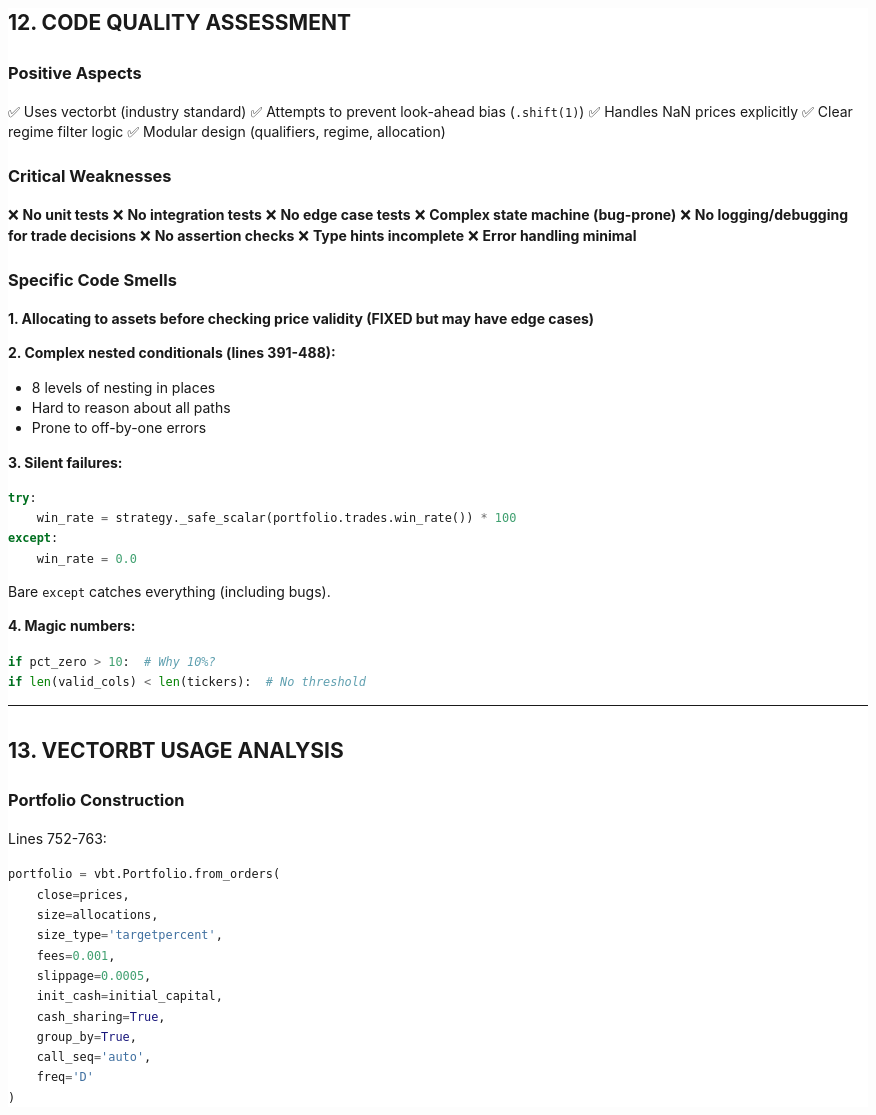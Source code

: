
## 12. CODE QUALITY ASSESSMENT

### Positive Aspects

✅ Uses vectorbt (industry standard)
✅ Attempts to prevent look-ahead bias (`.shift(1)`)
✅ Handles NaN prices explicitly
✅ Clear regime filter logic
✅ Modular design (qualifiers, regime, allocation)

### Critical Weaknesses

❌ **No unit tests**
❌ **No integration tests**
❌ **No edge case tests**
❌ **Complex state machine (bug-prone)**
❌ **No logging/debugging for trade decisions**
❌ **No assertion checks**
❌ **Type hints incomplete**
❌ **Error handling minimal**

### Specific Code Smells

**1. Allocating to assets before checking price validity (FIXED but may have edge cases)**

**2. Complex nested conditionals (lines 391-488):**
- 8 levels of nesting in places
- Hard to reason about all paths
- Prone to off-by-one errors

**3. Silent failures:**
```python
try:
    win_rate = strategy._safe_scalar(portfolio.trades.win_rate()) * 100
except:
    win_rate = 0.0
```
Bare `except` catches everything (including bugs).

**4. Magic numbers:**
```python
if pct_zero > 10:  # Why 10%?
if len(valid_cols) < len(tickers):  # No threshold
```

---

## 13. VECTORBT USAGE ANALYSIS

### Portfolio Construction

Lines 752-763:
```python
portfolio = vbt.Portfolio.from_orders(
    close=prices,
    size=allocations,
    size_type='targetpercent',
    fees=0.001,
    slippage=0.0005,
    init_cash=initial_capital,
    cash_sharing=True,
    group_by=True,
    call_seq='auto',
    freq='D'
)
```